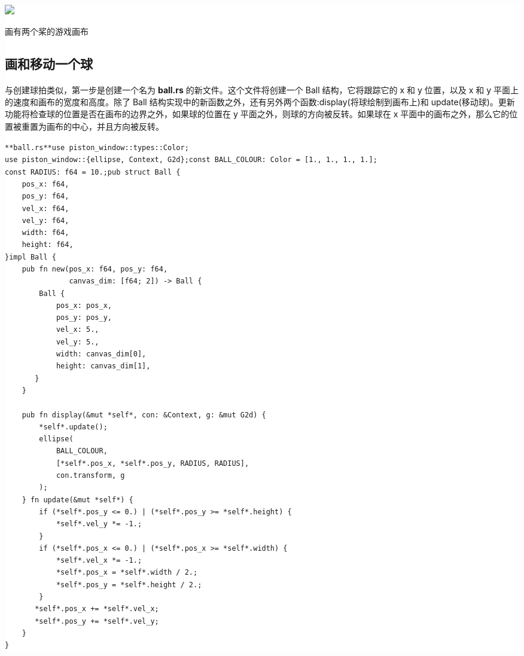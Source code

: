 ![](img/e57a8fccb2e3806a2e959de3df940999.png)

画有两个桨的游戏画布

## 画和移动一个球

与创建球拍类似，第一步是创建一个名为 **ball.rs** 的新文件。这个文件将创建一个 Ball 结构，它将跟踪它的 x 和 y 位置，以及 x 和 y 平面上的速度和画布的宽度和高度。除了 Ball 结构实现中的新函数之外，还有另外两个函数:display(将球绘制到画布上)和 update(移动球)。更新功能将检查球的位置是否在画布的边界之外，如果球的位置在 y 平面之外，则球的方向被反转。如果球在 x 平面中的画布之外，那么它的位置被重置为画布的中心，并且方向被反转。

```
**ball.rs**use piston_window::types::Color;
use piston_window::{ellipse, Context, G2d};const BALL_COLOUR: Color = [1., 1., 1., 1.];
const RADIUS: f64 = 10.;pub struct Ball {
    pos_x: f64,
    pos_y: f64,
    vel_x: f64,
    vel_y: f64,
    width: f64,
    height: f64,
}impl Ball {
    pub fn new(pos_x: f64, pos_y: f64, 
               canvas_dim: [f64; 2]) -> Ball {
        Ball {
            pos_x: pos_x,
            pos_y: pos_y,
            vel_x: 5.,
            vel_y: 5.,
            width: canvas_dim[0],
            height: canvas_dim[1],
       }
    }

    pub fn display(&mut *self*, con: &Context, g: &mut G2d) {
        *self*.update();
        ellipse(
            BALL_COLOUR,
            [*self*.pos_x, *self*.pos_y, RADIUS, RADIUS],
            con.transform, g
        );
    } fn update(&mut *self*) {
        if (*self*.pos_y <= 0.) | (*self*.pos_y >= *self*.height) {
            *self*.vel_y *= -1.;
        }
        if (*self*.pos_x <= 0.) | (*self*.pos_x >= *self*.width) {
            *self*.vel_x *= -1.;
            *self*.pos_x = *self*.width / 2.;
            *self*.pos_y = *self*.height / 2.;
        }
       *self*.pos_x += *self*.vel_x;
       *self*.pos_y += *self*.vel_y;
    }
}
```
